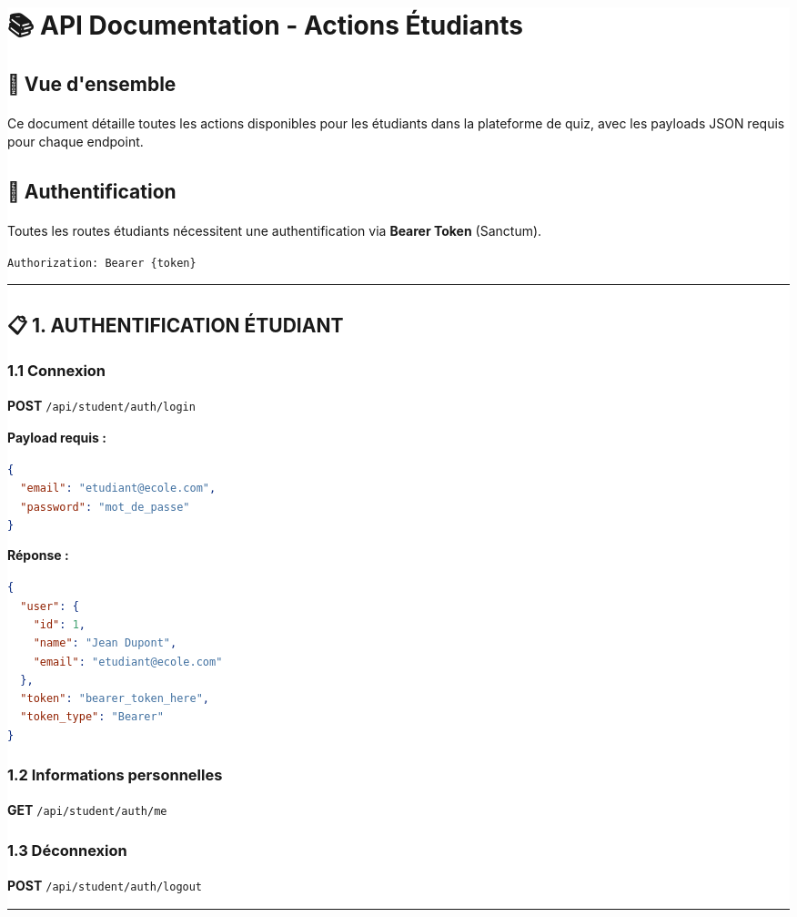 # 📚 API Documentation - Actions Étudiants

## 🎯 Vue d'ensemble

Ce document détaille toutes les actions disponibles pour les étudiants dans la plateforme de quiz, avec les payloads JSON requis pour chaque endpoint.

## 🔐 Authentification

Toutes les routes étudiants nécessitent une authentification via **Bearer Token** (Sanctum).

```bash
Authorization: Bearer {token}
```

---

## 📋 1. AUTHENTIFICATION ÉTUDIANT

### 1.1 Connexion
**POST** `/api/student/auth/login`

**Payload requis :**
```json
{
  "email": "etudiant@ecole.com",
  "password": "mot_de_passe"
}
```

**Réponse :**
```json
{
  "user": {
    "id": 1,
    "name": "Jean Dupont",
    "email": "etudiant@ecole.com"
  },
  "token": "bearer_token_here",
  "token_type": "Bearer"
}
```

### 1.2 Informations personnelles
**GET** `/api/student/auth/me`

### 1.3 Déconnexion
**POST** `/api/student/auth/logout`

---
